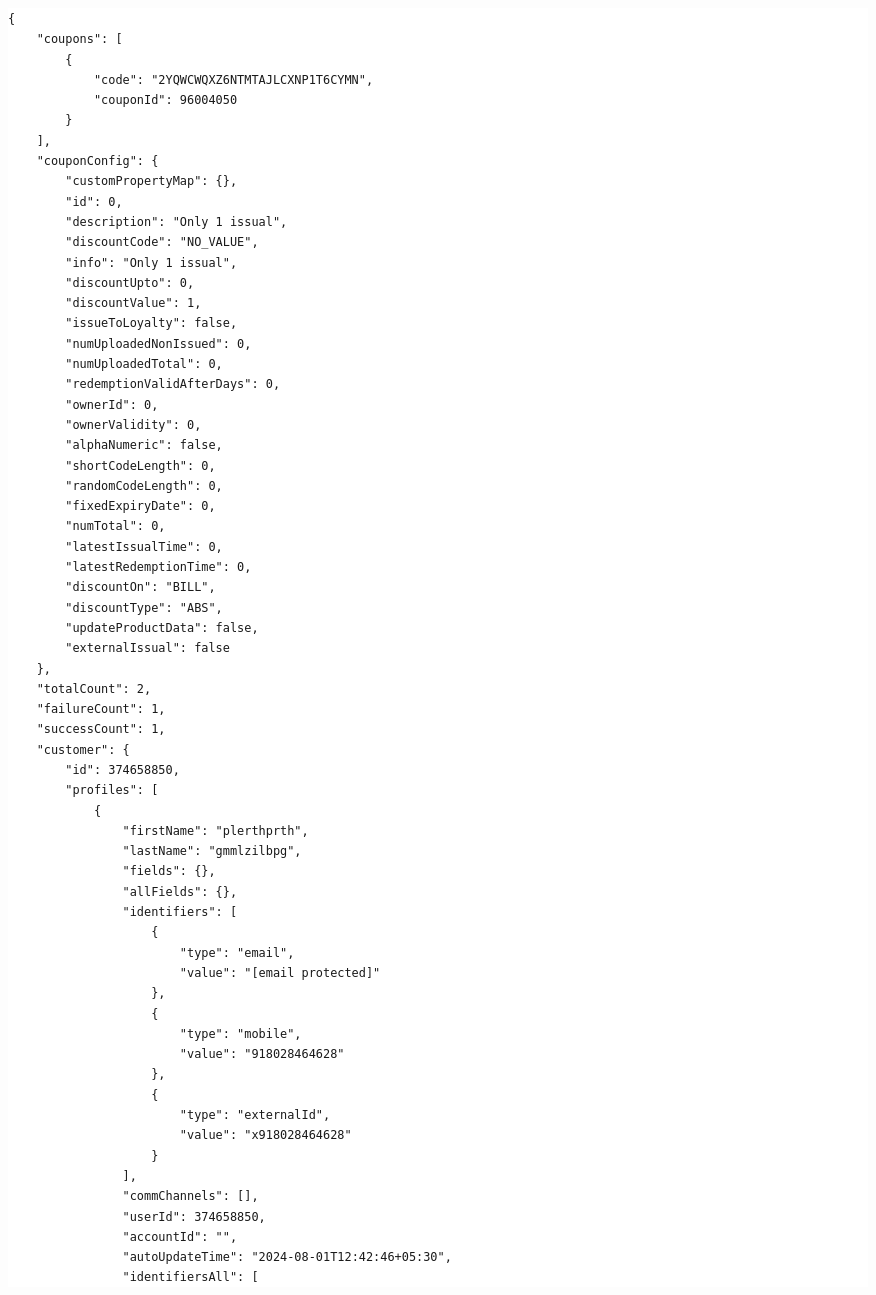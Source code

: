 ```
{
    "coupons": [
        {
            "code": "2YQWCWQXZ6NTMTAJLCXNP1T6CYMN",
            "couponId": 96004050
        }
    ],
    "couponConfig": {
        "customPropertyMap": {},
        "id": 0,
        "description": "Only 1 issual",
        "discountCode": "NO_VALUE",
        "info": "Only 1 issual",
        "discountUpto": 0,
        "discountValue": 1,
        "issueToLoyalty": false,
        "numUploadedNonIssued": 0,
        "numUploadedTotal": 0,
        "redemptionValidAfterDays": 0,
        "ownerId": 0,
        "ownerValidity": 0,
        "alphaNumeric": false,
        "shortCodeLength": 0,
        "randomCodeLength": 0,
        "fixedExpiryDate": 0,
        "numTotal": 0,
        "latestIssualTime": 0,
        "latestRedemptionTime": 0,
        "discountOn": "BILL",
        "discountType": "ABS",
        "updateProductData": false,
        "externalIssual": false
    },
    "totalCount": 2,
    "failureCount": 1,
    "successCount": 1,
    "customer": {
        "id": 374658850,
        "profiles": [
            {
                "firstName": "plerthprth",
                "lastName": "gmmlzilbpg",
                "fields": {},
                "allFields": {},
                "identifiers": [
                    {
                        "type": "email",
                        "value": "[email protected]"
                    },
                    {
                        "type": "mobile",
                        "value": "918028464628"
                    },
                    {
                        "type": "externalId",
                        "value": "x918028464628"
                    }
                ],
                "commChannels": [],
                "userId": 374658850,
                "accountId": "",
                "autoUpdateTime": "2024-08-01T12:42:46+05:30",
                "identifiersAll": [
```